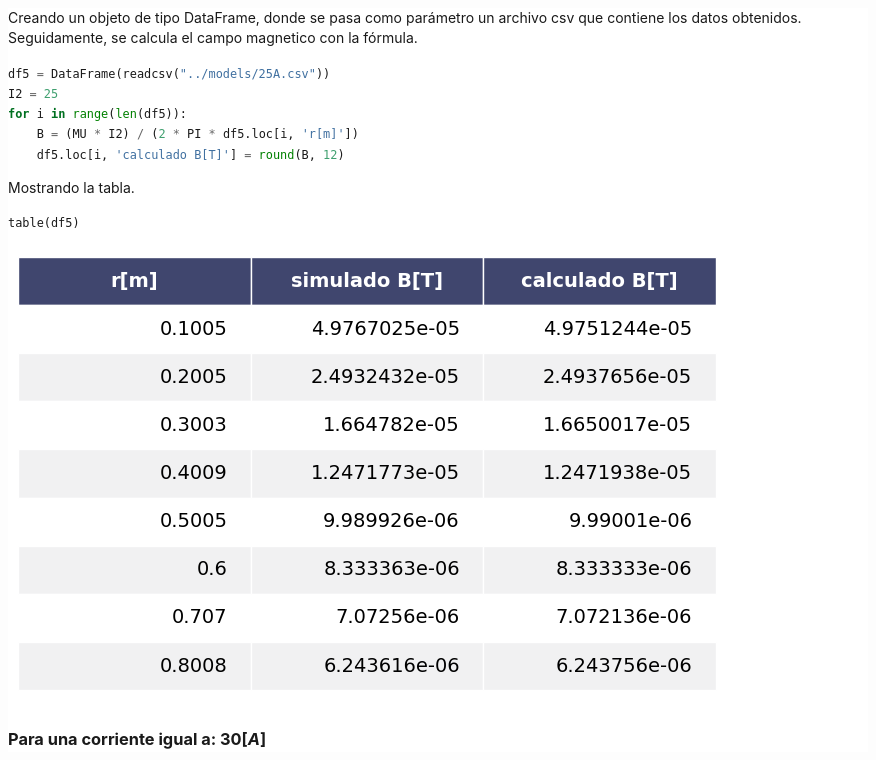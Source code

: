 Creando un objeto de tipo DataFrame, donde se pasa como parámetro un archivo csv que contiene los datos obtenidos. Seguidamente, se calcula el campo magnetico con la fórmula.


```python
df5 = DataFrame(readcsv("../models/25A.csv"))
I2 = 25
for i in range(len(df5)):
    B = (MU * I2) / (2 * PI * df5.loc[i, 'r[m]'])
    df5.loc[i, 'calculado B[T]'] = round(B, 12)
```

Mostrando la tabla.


```python
table(df5)
```


    
![png](output_52_0.png)
    


### Para una corriente igual a: $30[A]$

